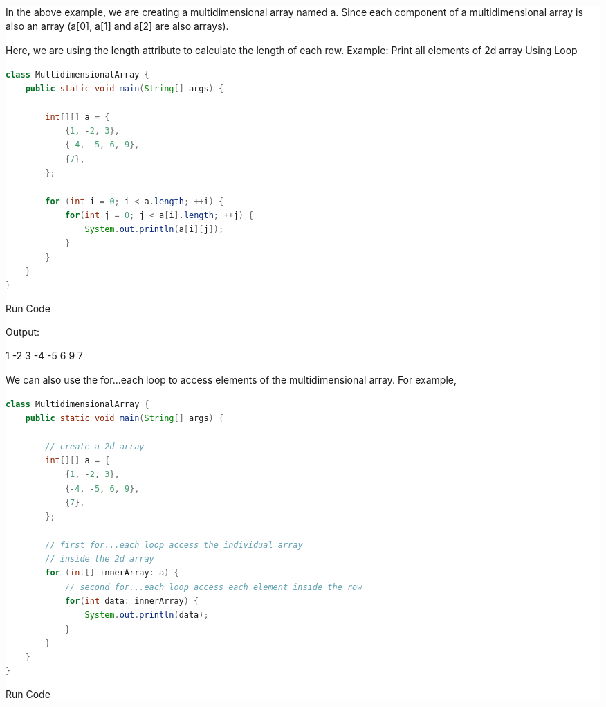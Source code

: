 In the above example, we are creating a multidimensional array named a. Since each component of a multidimensional array is also an array (a[0], a[1] and a[2] are also arrays).

Here, we are using the length attribute to calculate the length of each row.
Example: Print all elements of 2d array Using Loop
```java
class MultidimensionalArray {
    public static void main(String[] args) {

        int[][] a = {
            {1, -2, 3}, 
            {-4, -5, 6, 9}, 
            {7}, 
        };
      
        for (int i = 0; i < a.length; ++i) {
            for(int j = 0; j < a[i].length; ++j) {
                System.out.println(a[i][j]);
            }
        }
    }
}
```
Run Code

Output:

1
-2
3
-4
-5
6
9
7

We can also use the for...each loop to access elements of the multidimensional array. For example,
```java
class MultidimensionalArray {
    public static void main(String[] args) {

        // create a 2d array
        int[][] a = {
            {1, -2, 3}, 
            {-4, -5, 6, 9}, 
            {7}, 
        };
      
        // first for...each loop access the individual array
        // inside the 2d array
        for (int[] innerArray: a) {
            // second for...each loop access each element inside the row
            for(int data: innerArray) {
                System.out.println(data);
            }
        }
    }
}
```
Run Code
